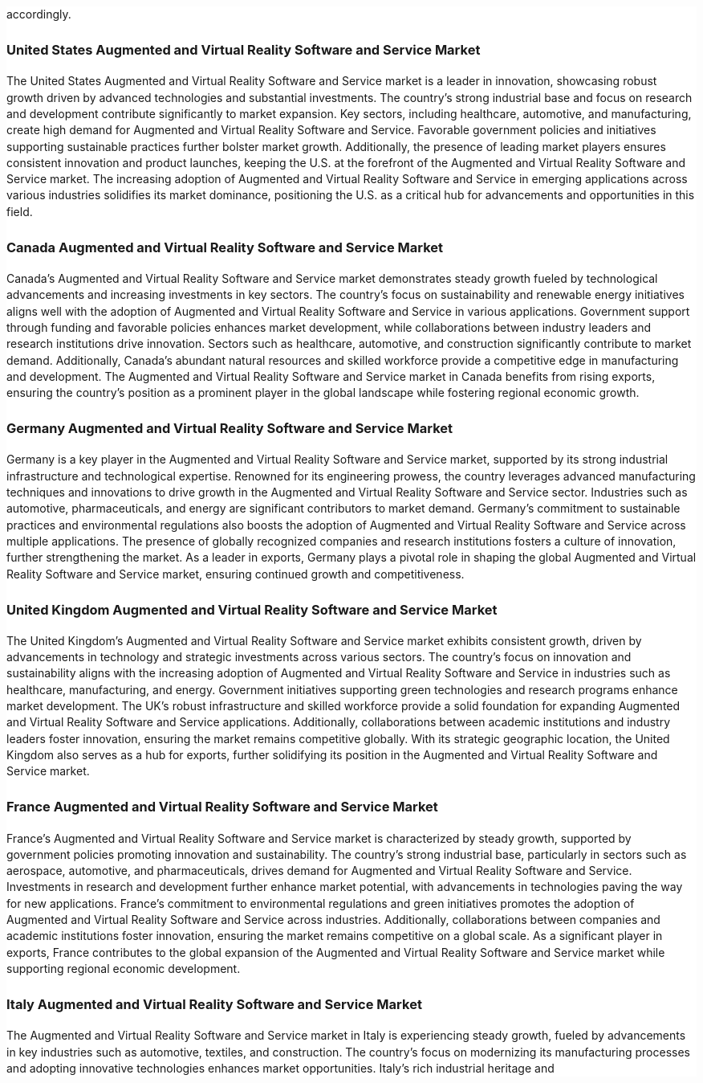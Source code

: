 accordingly.</p><h3>United States Augmented and Virtual Reality Software and Service Market</h3><p>The United States Augmented and Virtual Reality Software and Service market is a leader in innovation, showcasing robust growth driven by advanced technologies and substantial investments. The country&rsquo;s strong industrial base and focus on research and development contribute significantly to market expansion. Key sectors, including healthcare, automotive, and manufacturing, create high demand for Augmented and Virtual Reality Software and Service. Favorable government policies and initiatives supporting sustainable practices further bolster market growth. Additionally, the presence of leading market players ensures consistent innovation and product launches, keeping the U.S. at the forefront of the Augmented and Virtual Reality Software and Service market. The increasing adoption of Augmented and Virtual Reality Software and Service in emerging applications across various industries solidifies its market dominance, positioning the U.S. as a critical hub for advancements and opportunities in this field.</p><h3>Canada Augmented and Virtual Reality Software and Service Market</h3><p>Canada&rsquo;s Augmented and Virtual Reality Software and Service market demonstrates steady growth fueled by technological advancements and increasing investments in key sectors. The country&rsquo;s focus on sustainability and renewable energy initiatives aligns well with the adoption of Augmented and Virtual Reality Software and Service in various applications. Government support through funding and favorable policies enhances market development, while collaborations between industry leaders and research institutions drive innovation. Sectors such as healthcare, automotive, and construction significantly contribute to market demand. Additionally, Canada&rsquo;s abundant natural resources and skilled workforce provide a competitive edge in manufacturing and development. The Augmented and Virtual Reality Software and Service market in Canada benefits from rising exports, ensuring the country&rsquo;s position as a prominent player in the global landscape while fostering regional economic growth.</p><h3>Germany Augmented and Virtual Reality Software and Service Market</h3><p>Germany is a key player in the Augmented and Virtual Reality Software and Service market, supported by its strong industrial infrastructure and technological expertise. Renowned for its engineering prowess, the country leverages advanced manufacturing techniques and innovations to drive growth in the Augmented and Virtual Reality Software and Service sector. Industries such as automotive, pharmaceuticals, and energy are significant contributors to market demand. Germany&rsquo;s commitment to sustainable practices and environmental regulations also boosts the adoption of Augmented and Virtual Reality Software and Service across multiple applications. The presence of globally recognized companies and research institutions fosters a culture of innovation, further strengthening the market. As a leader in exports, Germany plays a pivotal role in shaping the global Augmented and Virtual Reality Software and Service market, ensuring continued growth and competitiveness.</p><h3>United Kingdom Augmented and Virtual Reality Software and Service Market</h3><p>The United Kingdom&rsquo;s Augmented and Virtual Reality Software and Service market exhibits consistent growth, driven by advancements in technology and strategic investments across various sectors. The country&rsquo;s focus on innovation and sustainability aligns with the increasing adoption of Augmented and Virtual Reality Software and Service in industries such as healthcare, manufacturing, and energy. Government initiatives supporting green technologies and research programs enhance market development. The UK&rsquo;s robust infrastructure and skilled workforce provide a solid foundation for expanding Augmented and Virtual Reality Software and Service applications. Additionally, collaborations between academic institutions and industry leaders foster innovation, ensuring the market remains competitive globally. With its strategic geographic location, the United Kingdom also serves as a hub for exports, further solidifying its position in the Augmented and Virtual Reality Software and Service market.</p><h3>France Augmented and Virtual Reality Software and Service Market</h3><p>France&rsquo;s Augmented and Virtual Reality Software and Service market is characterized by steady growth, supported by government policies promoting innovation and sustainability. The country&rsquo;s strong industrial base, particularly in sectors such as aerospace, automotive, and pharmaceuticals, drives demand for Augmented and Virtual Reality Software and Service. Investments in research and development further enhance market potential, with advancements in technologies paving the way for new applications. France&rsquo;s commitment to environmental regulations and green initiatives promotes the adoption of Augmented and Virtual Reality Software and Service across industries. Additionally, collaborations between companies and academic institutions foster innovation, ensuring the market remains competitive on a global scale. As a significant player in exports, France contributes to the global expansion of the Augmented and Virtual Reality Software and Service market while supporting regional economic development.</p><h3>Italy Augmented and Virtual Reality Software and Service Market</h3><p>The Augmented and Virtual Reality Software and Service market in Italy is experiencing steady growth, fueled by advancements in key industries such as automotive, textiles, and construction. The country&rsquo;s focus on modernizing its manufacturing processes and adopting innovative technologies enhances market opportunities. Italy&rsquo;s rich industrial heritage and